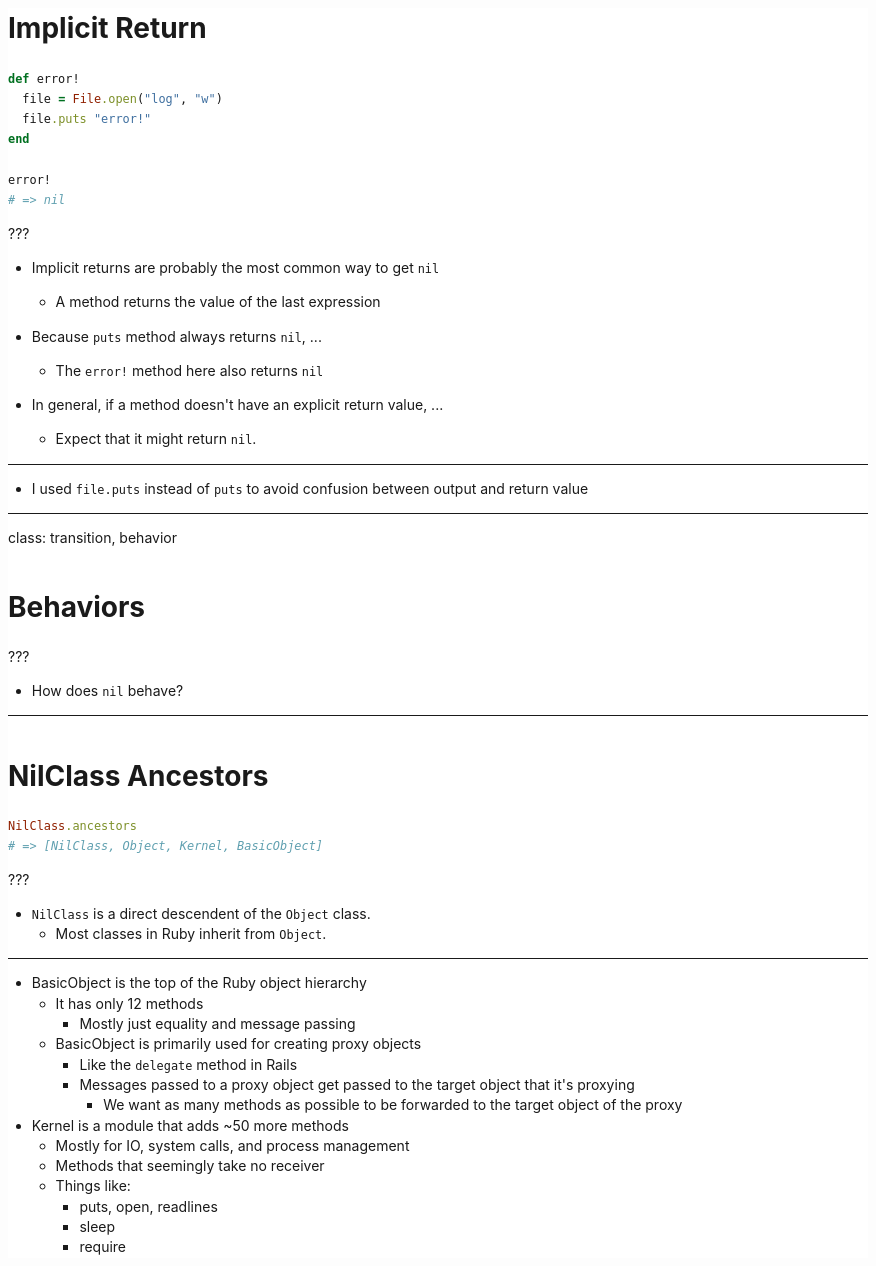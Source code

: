
# Implicit Return

~~~ ruby
def error!
  file = File.open("log", "w")
  file.puts "error!"
end

error!
# => nil
~~~

???

* Implicit returns are probably the most common way to get `nil`
    * A method returns the value of the last expression

* Because `puts` method always returns `nil`, ...
    * The `error!` method here also returns `nil`

* In general, if a method doesn't have an explicit return value, ...
    * Expect that it might return `nil`.

------

* I used `file.puts` instead of `puts` to avoid confusion between output and return value

---
class: transition, behavior

# Behaviors

???

* How does `nil` behave?

---

# NilClass Ancestors

~~~ ruby
NilClass.ancestors
# => [NilClass, Object, Kernel, BasicObject]
~~~

???

* `NilClass` is a direct descendent of the `Object` class.
    * Most classes in Ruby inherit from `Object`.

------

* BasicObject is the top of the Ruby object hierarchy
    * It has only 12 methods
        * Mostly just equality and message passing
    * BasicObject is primarily used for creating proxy objects
        * Like the `delegate` method in Rails
        * Messages passed to a proxy object get passed to the target object that it's proxying
            * We want as many methods as possible to be forwarded to the target object of the proxy
* Kernel is a module that adds ~50 more methods
    * Mostly for IO, system calls, and process management
    * Methods that seemingly take no receiver
    * Things like:
        * puts, open, readlines
        * sleep
        * require

[github]: https://github.com/booch
[mastadon]: https://ruby.social/@CraigBuchek
[twitter]: https://twitter.com/CraigBuchek
[remark]: http://remarkjs.com/